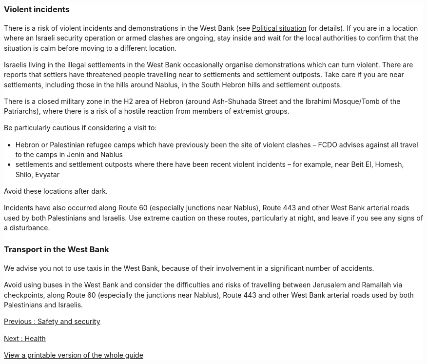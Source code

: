 ### Violent incidents

There is a risk of violent incidents and demonstrations in the West Bank (see [Political situation](/foreign-travel-advice/israel/safety-and-security) for details). If you are in a location where an Israeli security operation or armed clashes are ongoing, stay inside and wait for the local authorities to confirm that the situation is calm before moving to a different location.

Israelis living in the illegal settlements in the West Bank occasionally organise demonstrations which can turn violent. There are reports that settlers have threatened people travelling near to settlements and settlement outposts. Take care if you are near settlements, including those in the hills around Nablus, in the South Hebron hills and settlement outposts.

There is a closed military zone in the H2 area of Hebron (around Ash-Shuhada Street and the Ibrahimi Mosque/Tomb of the Patriarchs), where there is a risk of a hostile reaction from members of extremist groups.

Be particularly cautious if considering a visit to:

* Hebron or Palestinian refugee camps which have previously been the site of violent clashes – FCDO advises against all travel to the camps in Jenin and Nablus
* settlements and settlement outposts where there have been recent violent incidents – for example, near Beit El, Homesh, Shilo, Evyatar

Avoid these locations after dark.

Incidents have also occurred along Route 60 (especially junctions near Nablus), Route 443 and other West Bank arterial roads used by both Palestinians and Israelis. Use extreme caution on these routes, particularly at night, and leave if you see any signs of a disturbance.

### Transport in the West Bank

We advise you not to use taxis in the West Bank, because of their involvement in a significant number of accidents.

Avoid using buses in the West Bank and consider the difficulties and risks of travelling between Jerusalem and Ramallah via checkpoints, along Route 60 (especially the junctions near Nablus), Route 443 and other West Bank arterial roads used by both Palestinians and Israelis.

[Previous
:
Safety and security](/foreign-travel-advice/the-occupied-palestinian-territories/safety-and-security)

[Next
:
Health](/foreign-travel-advice/the-occupied-palestinian-territories/health)

[View a printable version of the whole guide](/foreign-travel-advice/the-occupied-palestinian-territories/print)